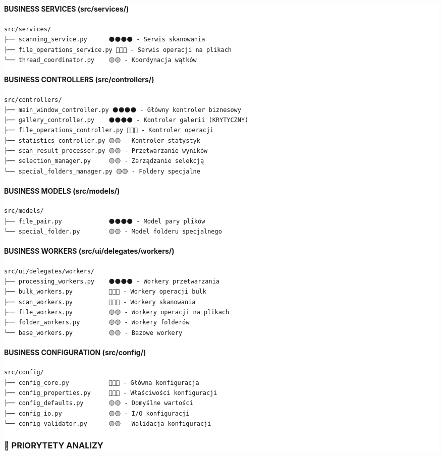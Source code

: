 #### **BUSINESS SERVICES** (src/services/)

```
src/services/
├── scanning_service.py      ⚫⚫⚫⚫ - Serwis skanowania
├── file_operations_service.py 🔴🔴🔴 - Serwis operacji na plikach
└── thread_coordinator.py    🟡🟡 - Koordynacja wątków
```

#### **BUSINESS CONTROLLERS** (src/controllers/)

```
src/controllers/
├── main_window_controller.py ⚫⚫⚫⚫ - Główny kontroler biznesowy
├── gallery_controller.py    ⚫⚫⚫⚫ - Kontroler galerii (KRYTYCZNY)
├── file_operations_controller.py 🔴🔴🔴 - Kontroler operacji
├── statistics_controller.py 🟡🟡 - Kontroler statystyk
├── scan_result_processor.py 🟡🟡 - Przetwarzanie wyników
├── selection_manager.py     🟡🟡 - Zarządzanie selekcją
└── special_folders_manager.py 🟡🟡 - Foldery specjalne
```

#### **BUSINESS MODELS** (src/models/)

```
src/models/
├── file_pair.py             ⚫⚫⚫⚫ - Model pary plików
└── special_folder.py        🟡🟡 - Model folderu specjalnego
```

#### **BUSINESS WORKERS** (src/ui/delegates/workers/)

```
src/ui/delegates/workers/
├── processing_workers.py    ⚫⚫⚫⚫ - Workery przetwarzania
├── bulk_workers.py          🔴🔴🔴 - Workery operacji bulk
├── scan_workers.py          🔴🔴🔴 - Workery skanowania
├── file_workers.py          🟡🟡 - Workery operacji na plikach
├── folder_workers.py        🟡🟡 - Workery folderów
└── base_workers.py          🟡🟡 - Bazowe workery
```

#### **BUSINESS CONFIGURATION** (src/config/)

```
src/config/
├── config_core.py           🔴🔴🔴 - Główna konfiguracja
├── config_properties.py     🔴🔴🔴 - Właściwości konfiguracji
├── config_defaults.py       🟡🟡 - Domyślne wartości
├── config_io.py             🟡🟡 - I/O konfiguracji
└── config_validator.py      🟡🟡 - Walidacja konfiguracji
```

### 🎯 PRIORYTETY ANALIZY
